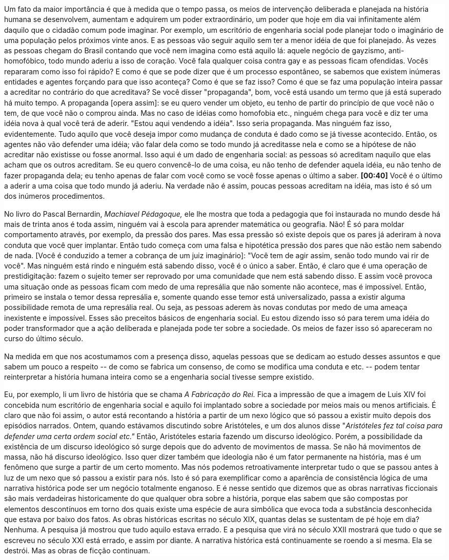 Um fato da maior importância é que à medida que o tempo passa, os meios de intervenção deliberada e planejada na história humana se desenvolvem, aumentam e adquirem um poder extraordinário, um poder que hoje em dia vai infinitamente além daquilo que o cidadão comum pode imaginar. Por exemplo, um escritório de engenharia social pode planejar todo o imaginário de uma população pelos próximos vinte anos. E as pessoas vão seguir aquilo sem ter a menor idéia de que foi planejado. Às vezes as pessoas chegam do Brasil contando que você nem imagina como está aquilo lá: aquele negócio de gayzismo, anti-homofóbico, todo mundo aderiu a isso de coração. Você fala qualquer coisa contra gay e as pessoas ficam ofendidas. Vocês repararam como isso foi rápido? E como é que se pode dizer que é um processo espontâneo, se sabemos que existem inúmeras entidades e agentes forçando para que isso aconteça? Como é que se faz isso? Como é que se faz uma população inteira passar a acreditar no contrário do que acreditava? Se você disser "propaganda", bom, você está usando um termo que já está superado há muito tempo. A propaganda \[opera assim\]: se eu quero vender um objeto, eu tenho de partir do princípio de que você não o tem, de que você não o comprou ainda. Mas no caso de idéias como homofobia etc., ninguém chega para você e diz ter uma idéia nova à qual você terá de aderir. "Estou aqui vendendo a idéia". Isso seria propaganda. Mas ninguém faz isso, evidentemente. Tudo aquilo que você deseja impor como mudança de conduta é dado como se já tivesse acontecido. Então, os agentes não vão defender uma idéia; vão falar dela como se todo mundo já acreditasse nela e como se a hipótese de não acreditar não existisse ou fosse anormal. Isso aqui é um dado de engenharia social: as pessoas só acreditam naquilo que elas acham que os outros acreditam. Se eu quero convencê-lo de uma coisa, eu não tenho de defender aquela idéia, eu não tenho de fazer propaganda dela; eu tenho apenas de falar com você como se você fosse apenas o último a saber. **\[00:40\]** Você é o último a aderir a uma coisa que todo mundo já aderiu. Na verdade não é assim, poucas pessoas acreditam na idéia, mas isto é só um dos inúmeros procedimentos.

No livro do Pascal Bernardin, *Machiavel Pédagoque,* ele lhe mostra que toda a pedagogia que foi instaurada no mundo desde há mais de trinta anos é toda assim, ninguém vai à escola para aprender matemática ou geografia. Não! É só para moldar comportamento através, por exemplo, da pressão dos pares. Mas essa pressão só existe depois que os pares já aderiram à nova conduta que você quer implantar. Então tudo começa com uma falsa e hipotética pressão dos pares que não estão nem sabendo de nada. \[Você é conduzido a temer a cobrança de um juiz imaginário\]: "Você tem de agir assim, senão todo mundo vai rir de você". Mas ninguém está rindo e ninguém está sabendo disso, você é o único a saber. Então, é claro que é uma operação de prestidigitação: fazem o sujeito temer ser reprovado por uma comunidade que nem está sabendo disso. E assim você provoca uma situação onde as pessoas ficam com medo de uma represália que não somente não acontece, mas é impossível. Então, primeiro se instala o temor dessa represália e, somente quando esse temor está universalizado, passa a existir alguma possibilidade remota de uma represália real. Ou seja, as pessoas aderem às novas condutas por medo de uma ameaça inexistente e impossível. Esses são preceitos básicos de engenharia social. Eu estou dizendo isso só para terem uma idéia do poder transformador que a ação deliberada e planejada pode ter sobre a sociedade. Os meios de fazer isso só apareceram no curso do último século.

Na medida em que nos acostumamos com a presença disso, aquelas pessoas que se dedicam ao estudo desses assuntos e que sabem um pouco a respeito -- de como se fabrica um consenso, de como se modifica uma conduta e etc. -- podem tentar reinterpretar a história humana inteira como se a engenharia social tivesse sempre existido.

Eu, por exemplo, li um livro de história que se chama *A Fabricação do Rei.* Fica a impressão de que a imagem de Luis XIV foi concebida num escritório de engenharia social e aquilo foi implantado sobre a sociedade por meios mais ou menos artificiais. É claro que não foi assim, o autor está recontando a história a partir de um nexo lógico que só passou a existir muito depois dos episódios narrados. Ontem, quando estávamos discutindo sobre Aristóteles, e um dos alunos disse "*Aristóteles fez tal coisa para defender uma certa ordem social etc."* Então, Aristóteles estaria fazendo um discurso ideológico. Porém, a possibilidade da existência de um discurso ideológico só surge depois que do advento de movimentos de massa. Se não há movimentos de massa, não há discurso ideológico. Isso quer dizer também que ideologia não é um fator permanente na história, mas é um fenômeno que surge a partir de um certo momento. Mas nós podemos retroativamente interpretar tudo o que se passou antes à luz de um nexo que só passou a existir para nós. Isto é só para exemplificar como a aparência de consistência lógica de uma narrativa histórica pode ser um negócio totalmente enganoso. E é nesse sentido que dizemos que as obras narrativas ficcionais são mais verdadeiras historicamente do que qualquer obra sobre a história, porque elas sabem que são compostas por elementos descontínuos em torno dos quais existe uma espécie de aura simbólica que evoca toda a substância desconhecida que estava por baixo dos fatos. As obras históricas escritas no século XIX, quantas delas se sustentam de pé hoje em dia? Nenhuma. A pesquisa já mostrou que tudo aquilo estava errado. E a pesquisa que virá no século XXII mostrará que tudo o que se escreveu no século XXI está errado, e assim por diante. A narrativa histórica está continuamente se roendo a si mesma. Ela se destrói. Mas as obras de ficção continuam.
